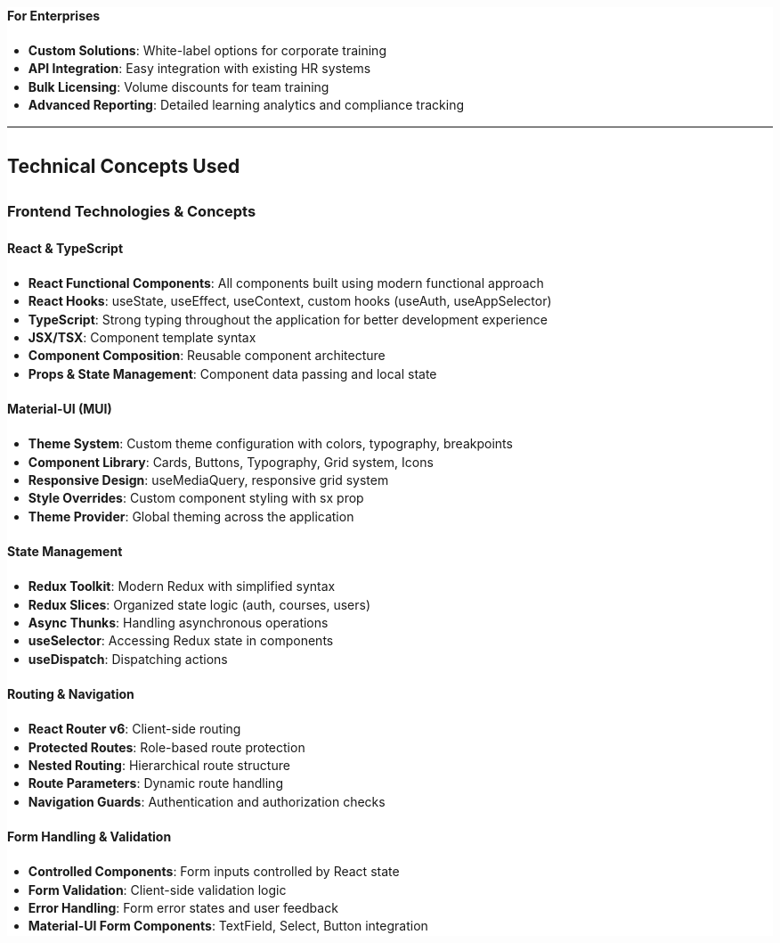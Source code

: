 #### **For Enterprises**

- **Custom Solutions**: White-label options for corporate training
- **API Integration**: Easy integration with existing HR systems
- **Bulk Licensing**: Volume discounts for team training
- **Advanced Reporting**: Detailed learning analytics and compliance tracking

---

## Technical Concepts Used

### **Frontend Technologies & Concepts**

#### React & TypeScript

- **React Functional Components**: All components built using modern functional approach
- **React Hooks**: useState, useEffect, useContext, custom hooks (useAuth, useAppSelector)
- **TypeScript**: Strong typing throughout the application for better development experience
- **JSX/TSX**: Component template syntax
- **Component Composition**: Reusable component architecture
- **Props & State Management**: Component data passing and local state

#### Material-UI (MUI)

- **Theme System**: Custom theme configuration with colors, typography, breakpoints
- **Component Library**: Cards, Buttons, Typography, Grid system, Icons
- **Responsive Design**: useMediaQuery, responsive grid system
- **Style Overrides**: Custom component styling with sx prop
- **Theme Provider**: Global theming across the application

#### State Management

- **Redux Toolkit**: Modern Redux with simplified syntax
- **Redux Slices**: Organized state logic (auth, courses, users)
- **Async Thunks**: Handling asynchronous operations
- **useSelector**: Accessing Redux state in components
- **useDispatch**: Dispatching actions

#### Routing & Navigation

- **React Router v6**: Client-side routing
- **Protected Routes**: Role-based route protection
- **Nested Routing**: Hierarchical route structure
- **Route Parameters**: Dynamic route handling
- **Navigation Guards**: Authentication and authorization checks

#### Form Handling & Validation

- **Controlled Components**: Form inputs controlled by React state
- **Form Validation**: Client-side validation logic
- **Error Handling**: Form error states and user feedback
- **Material-UI Form Components**: TextField, Select, Button integration
